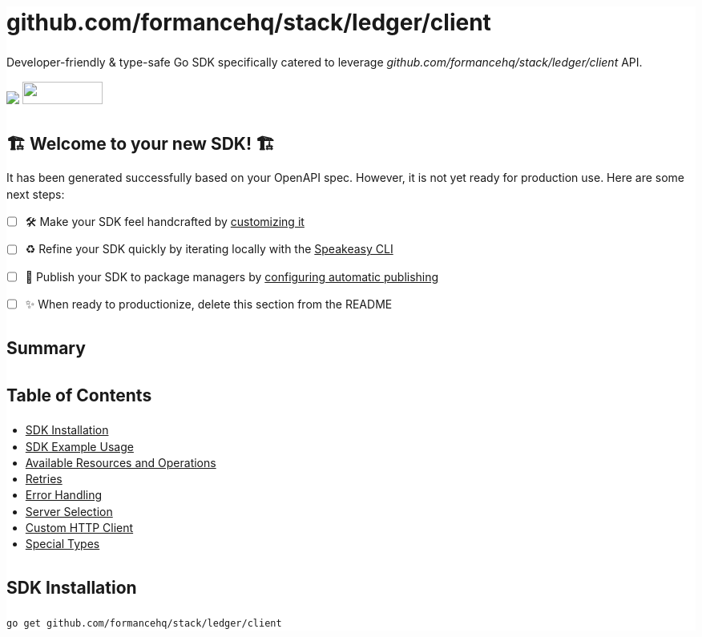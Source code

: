 # github.com/formancehq/stack/ledger/client

Developer-friendly & type-safe Go SDK specifically catered to leverage *github.com/formancehq/stack/ledger/client* API.

<div align="left">
    <a href="https://www.speakeasy.com/?utm_source=github-com/formancehq/stack/ledger/client&utm_campaign=go"><img src="https://custom-icon-badges.demolab.com/badge/-Built%20By%20Speakeasy-212015?style=for-the-badge&logoColor=FBE331&logo=speakeasy&labelColor=545454" /></a>
    <a href="https://opensource.org/licenses/MIT">
        <img src="https://img.shields.io/badge/License-MIT-blue.svg" style="width: 100px; height: 28px;" />
    </a>
</div>


## 🏗 **Welcome to your new SDK!** 🏗

It has been generated successfully based on your OpenAPI spec. However, it is not yet ready for production use. Here are some next steps:
- [ ] 🛠 Make your SDK feel handcrafted by [customizing it](https://www.speakeasy.com/docs/customize-sdks)
- [ ] ♻️ Refine your SDK quickly by iterating locally with the [Speakeasy CLI](https://github.com/speakeasy-api/speakeasy)
- [ ] 🎁 Publish your SDK to package managers by [configuring automatic publishing](https://www.speakeasy.com/docs/advanced-setup/publish-sdks)
- [ ] ✨ When ready to productionize, delete this section from the README


## Summary





## Table of Contents

* [SDK Installation](#sdk-installation)
* [SDK Example Usage](#sdk-example-usage)
* [Available Resources and Operations](#available-resources-and-operations)
* [Retries](#retries)
* [Error Handling](#error-handling)
* [Server Selection](#server-selection)
* [Custom HTTP Client](#custom-http-client)
* [Special Types](#special-types)



## SDK Installation

```bash
go get github.com/formancehq/stack/ledger/client
```


